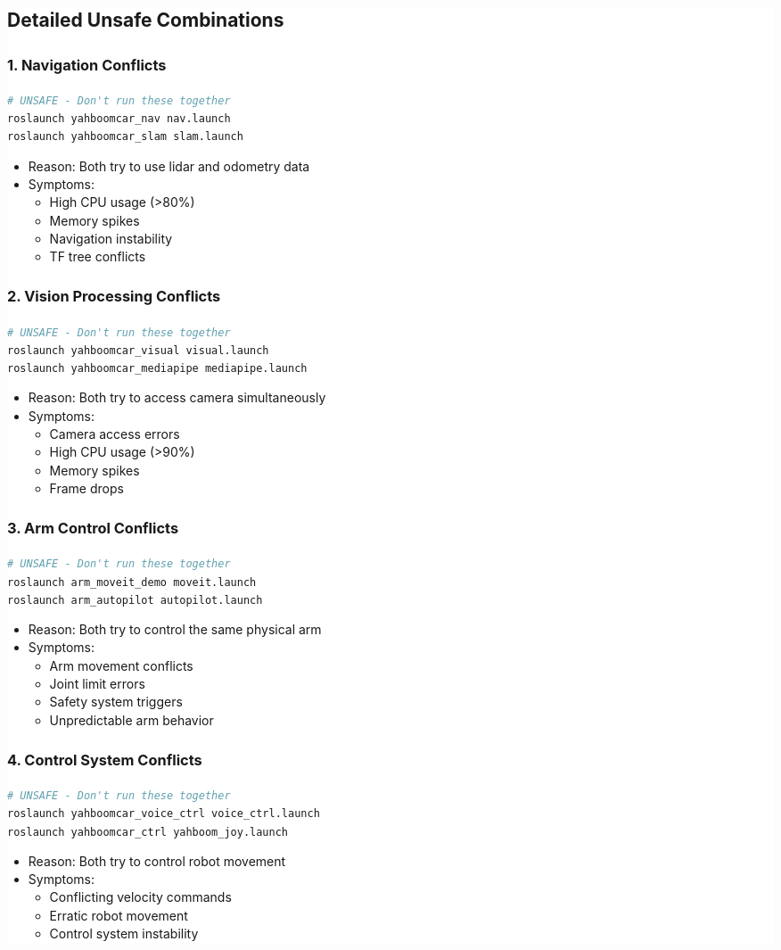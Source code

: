 ## Detailed Unsafe Combinations

### 1. Navigation Conflicts
```bash
# UNSAFE - Don't run these together
roslaunch yahboomcar_nav nav.launch
roslaunch yahboomcar_slam slam.launch
```
- Reason: Both try to use lidar and odometry data
- Symptoms: 
  - High CPU usage (>80%)
  - Memory spikes
  - Navigation instability
  - TF tree conflicts

### 2. Vision Processing Conflicts
```bash
# UNSAFE - Don't run these together
roslaunch yahboomcar_visual visual.launch
roslaunch yahboomcar_mediapipe mediapipe.launch
```
- Reason: Both try to access camera simultaneously
- Symptoms:
  - Camera access errors
  - High CPU usage (>90%)
  - Memory spikes
  - Frame drops

### 3. Arm Control Conflicts
```bash
# UNSAFE - Don't run these together
roslaunch arm_moveit_demo moveit.launch
roslaunch arm_autopilot autopilot.launch
```
- Reason: Both try to control the same physical arm
- Symptoms:
  - Arm movement conflicts
  - Joint limit errors
  - Safety system triggers
  - Unpredictable arm behavior

### 4. Control System Conflicts
```bash
# UNSAFE - Don't run these together
roslaunch yahboomcar_voice_ctrl voice_ctrl.launch
roslaunch yahboomcar_ctrl yahboom_joy.launch
```
- Reason: Both try to control robot movement
- Symptoms:
  - Conflicting velocity commands
  - Erratic robot movement
  - Control system instability
